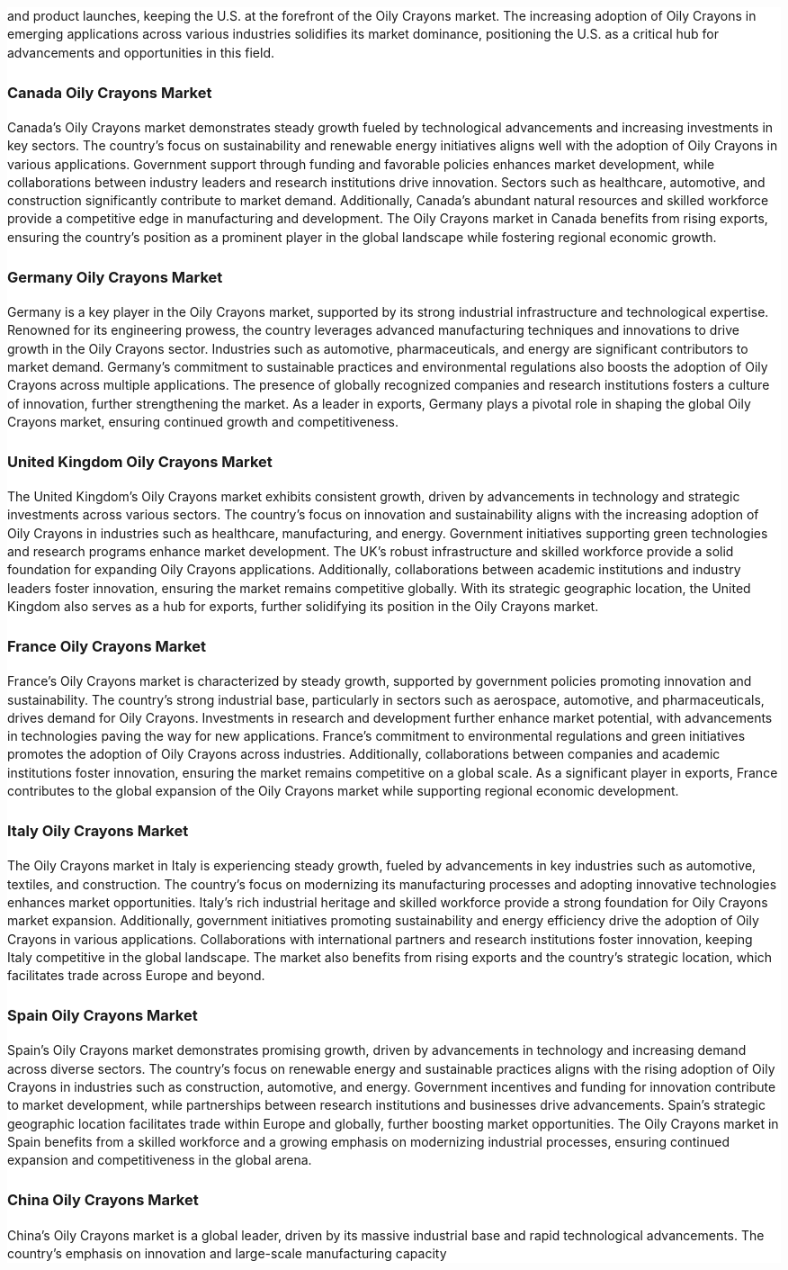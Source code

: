 and product launches, keeping the U.S. at the forefront of the Oily Crayons market. The increasing adoption of Oily Crayons in emerging applications across various industries solidifies its market dominance, positioning the U.S. as a critical hub for advancements and opportunities in this field.</p><h3>Canada Oily Crayons Market</h3><p>Canada&rsquo;s Oily Crayons market demonstrates steady growth fueled by technological advancements and increasing investments in key sectors. The country&rsquo;s focus on sustainability and renewable energy initiatives aligns well with the adoption of Oily Crayons in various applications. Government support through funding and favorable policies enhances market development, while collaborations between industry leaders and research institutions drive innovation. Sectors such as healthcare, automotive, and construction significantly contribute to market demand. Additionally, Canada&rsquo;s abundant natural resources and skilled workforce provide a competitive edge in manufacturing and development. The Oily Crayons market in Canada benefits from rising exports, ensuring the country&rsquo;s position as a prominent player in the global landscape while fostering regional economic growth.</p><h3>Germany Oily Crayons Market</h3><p>Germany is a key player in the Oily Crayons market, supported by its strong industrial infrastructure and technological expertise. Renowned for its engineering prowess, the country leverages advanced manufacturing techniques and innovations to drive growth in the Oily Crayons sector. Industries such as automotive, pharmaceuticals, and energy are significant contributors to market demand. Germany&rsquo;s commitment to sustainable practices and environmental regulations also boosts the adoption of Oily Crayons across multiple applications. The presence of globally recognized companies and research institutions fosters a culture of innovation, further strengthening the market. As a leader in exports, Germany plays a pivotal role in shaping the global Oily Crayons market, ensuring continued growth and competitiveness.</p><h3>United Kingdom Oily Crayons Market</h3><p>The United Kingdom&rsquo;s Oily Crayons market exhibits consistent growth, driven by advancements in technology and strategic investments across various sectors. The country&rsquo;s focus on innovation and sustainability aligns with the increasing adoption of Oily Crayons in industries such as healthcare, manufacturing, and energy. Government initiatives supporting green technologies and research programs enhance market development. The UK&rsquo;s robust infrastructure and skilled workforce provide a solid foundation for expanding Oily Crayons applications. Additionally, collaborations between academic institutions and industry leaders foster innovation, ensuring the market remains competitive globally. With its strategic geographic location, the United Kingdom also serves as a hub for exports, further solidifying its position in the Oily Crayons market.</p><h3>France Oily Crayons Market</h3><p>France&rsquo;s Oily Crayons market is characterized by steady growth, supported by government policies promoting innovation and sustainability. The country&rsquo;s strong industrial base, particularly in sectors such as aerospace, automotive, and pharmaceuticals, drives demand for Oily Crayons. Investments in research and development further enhance market potential, with advancements in technologies paving the way for new applications. France&rsquo;s commitment to environmental regulations and green initiatives promotes the adoption of Oily Crayons across industries. Additionally, collaborations between companies and academic institutions foster innovation, ensuring the market remains competitive on a global scale. As a significant player in exports, France contributes to the global expansion of the Oily Crayons market while supporting regional economic development.</p><h3>Italy Oily Crayons Market</h3><p>The Oily Crayons market in Italy is experiencing steady growth, fueled by advancements in key industries such as automotive, textiles, and construction. The country&rsquo;s focus on modernizing its manufacturing processes and adopting innovative technologies enhances market opportunities. Italy&rsquo;s rich industrial heritage and skilled workforce provide a strong foundation for Oily Crayons market expansion. Additionally, government initiatives promoting sustainability and energy efficiency drive the adoption of Oily Crayons in various applications. Collaborations with international partners and research institutions foster innovation, keeping Italy competitive in the global landscape. The market also benefits from rising exports and the country&rsquo;s strategic location, which facilitates trade across Europe and beyond.</p><h3>Spain Oily Crayons Market</h3><p>Spain&rsquo;s Oily Crayons market demonstrates promising growth, driven by advancements in technology and increasing demand across diverse sectors. The country&rsquo;s focus on renewable energy and sustainable practices aligns with the rising adoption of Oily Crayons in industries such as construction, automotive, and energy. Government incentives and funding for innovation contribute to market development, while partnerships between research institutions and businesses drive advancements. Spain&rsquo;s strategic geographic location facilitates trade within Europe and globally, further boosting market opportunities. The Oily Crayons market in Spain benefits from a skilled workforce and a growing emphasis on modernizing industrial processes, ensuring continued expansion and competitiveness in the global arena.</p><h3>China Oily Crayons Market</h3><p>China&rsquo;s Oily Crayons market is a global leader, driven by its massive industrial base and rapid technological advancements. The country&rsquo;s emphasis on innovation and large-scale manufacturing capacity